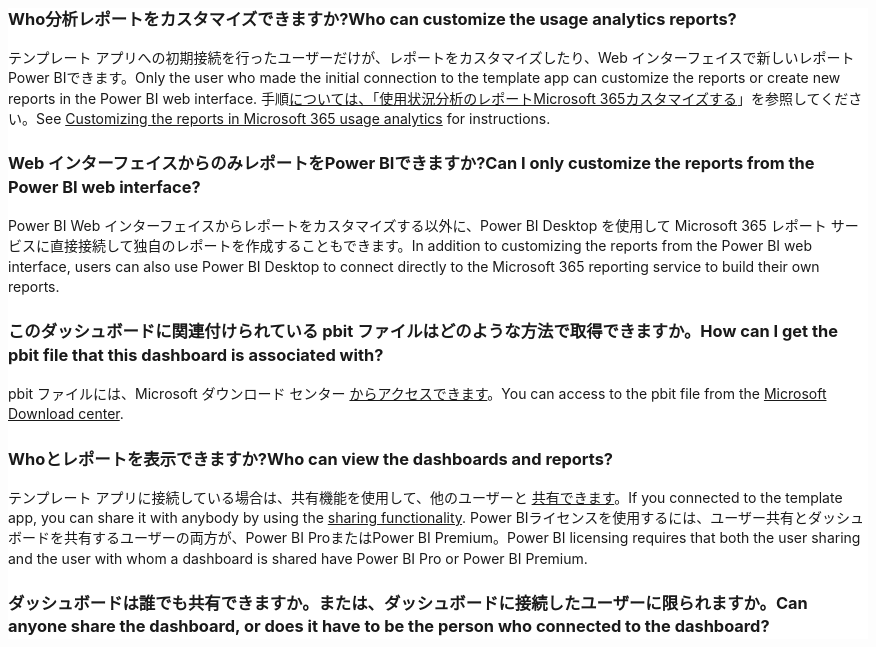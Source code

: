 ### <a name="who-can-customize-the-usage-analytics-reports"></a><span data-ttu-id="4ec1a-167">Who分析レポートをカスタマイズできますか?</span><span class="sxs-lookup"><span data-stu-id="4ec1a-167">Who can customize the usage analytics reports?</span></span>

<span data-ttu-id="4ec1a-168">テンプレート アプリへの初期接続を行ったユーザーだけが、レポートをカスタマイズしたり、Web インターフェイスで新しいレポートPower BIできます。</span><span class="sxs-lookup"><span data-stu-id="4ec1a-168">Only the user who made the initial connection to the template app can customize the reports or create new reports in the Power BI web interface.</span></span> <span data-ttu-id="4ec1a-169">手順[については、「使用状況分析のレポートMicrosoft 365カスタマイズする](customize-reports.md)」を参照してください。</span><span class="sxs-lookup"><span data-stu-id="4ec1a-169">See [Customizing the reports in Microsoft 365 usage analytics](customize-reports.md) for instructions.</span></span>

### <a name="can-i-only-customize-the-reports-from-the-power-bi-web-interface"></a><span data-ttu-id="4ec1a-170">Web インターフェイスからのみレポートをPower BIできますか?</span><span class="sxs-lookup"><span data-stu-id="4ec1a-170">Can I only customize the reports from the Power BI web interface?</span></span>

<span data-ttu-id="4ec1a-171">Power BI Web インターフェイスからレポートをカスタマイズする以外に、Power BI Desktop を使用して Microsoft 365 レポート サービスに直接接続して独自のレポートを作成することもできます。</span><span class="sxs-lookup"><span data-stu-id="4ec1a-171">In addition to customizing the reports from the Power BI web interface, users can also use Power BI Desktop to connect directly to the Microsoft 365 reporting service to build their own reports.</span></span>

### <a name="how-can-i-get-the-pbit-file-that-this-dashboard-is-associated-with"></a><span data-ttu-id="4ec1a-172">このダッシュボードに関連付けられている pbit ファイルはどのような方法で取得できますか。</span><span class="sxs-lookup"><span data-stu-id="4ec1a-172">How can I get the pbit file that this dashboard is associated with?</span></span>

<span data-ttu-id="4ec1a-173">pbit ファイルには、Microsoft ダウンロード センター [からアクセスできます](https://download.microsoft.com/download/7/8/2/782ba8a7-8d89-4958-a315-dab04c3b620c/Microsoft%20365%20Usage%20Analytics.pbit)。</span><span class="sxs-lookup"><span data-stu-id="4ec1a-173">You can access to the pbit file from the [Microsoft Download center](https://download.microsoft.com/download/7/8/2/782ba8a7-8d89-4958-a315-dab04c3b620c/Microsoft%20365%20Usage%20Analytics.pbit).</span></span> 

### <a name="who-can-view-the-dashboards-and-reports"></a><span data-ttu-id="4ec1a-174">Whoとレポートを表示できますか?</span><span class="sxs-lookup"><span data-stu-id="4ec1a-174">Who can view the dashboards and reports?</span></span>

<span data-ttu-id="4ec1a-175">テンプレート アプリに接続している場合は、共有機能を使用して、他のユーザーと [共有できます](/power-bi/collaborate-share/service-share-dashboards)。</span><span class="sxs-lookup"><span data-stu-id="4ec1a-175">If you connected to the template app, you can share it with anybody by using the [sharing functionality](/power-bi/collaborate-share/service-share-dashboards).</span></span> <span data-ttu-id="4ec1a-176">Power BIライセンスを使用するには、ユーザー共有とダッシュボードを共有するユーザーの両方が、Power BI ProまたはPower BI Premium。</span><span class="sxs-lookup"><span data-stu-id="4ec1a-176">Power BI licensing requires that both the user sharing and the user with whom a dashboard is shared have Power BI Pro or Power BI Premium.</span></span>

### <a name="can-anyone-share-the-dashboard-or-does-it-have-to-be-the-person-who-connected-to-the-dashboard"></a><span data-ttu-id="4ec1a-177">ダッシュボードは誰でも共有できますか。または、ダッシュボードに接続したユーザーに限られますか。</span><span class="sxs-lookup"><span data-stu-id="4ec1a-177">Can anyone share the dashboard, or does it have to be the person who connected to the dashboard?</span></span>
